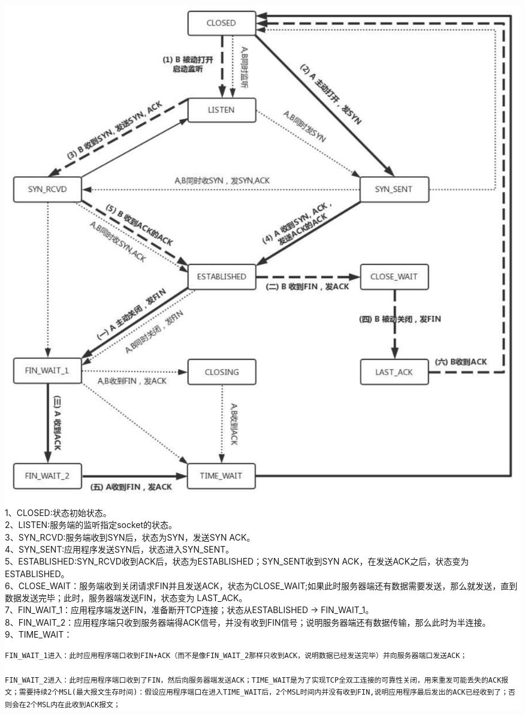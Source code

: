 ![image](./image/tcp_status.png)

1、CLOSED:状态初始状态。  
2、LISTEN:服务端的监听指定socket的状态。  
3、SYN_RCVD:服务端收到SYN后，状态为SYN，发送SYN ACK。  
4、SYN_SENT:应用程序发送SYN后，状态进入SYN_SENT。  
5、ESTABLISHED:SYN_RCVD收到ACK后，状态为ESTABLISHED；SYN_SENT收到SYN ACK，在发送ACK之后，状态变为ESTABLISHED。  
6、CLOSE_WAIT：服务端收到关闭请求FIN并且发送ACK，状态为CLOSE_WAIT;如果此时服务器端还有数据需要发送，那么就发送，直到数据发送完毕；此时，服务器端发送FIN，状态变为 LAST_ACK。  
7、FIN_WAIT_1：应用程序端发送FIN，准备断开TCP连接；状态从ESTABLISHED -> FIN_WAIT_1。  
8、FIN_WAIT_2：应用程序端只收到服务器端得ACK信号，并没有收到FIN信号；说明服务器端还有数据传输，那么此时为半连接。  
9、TIME_WAIT：
```network
FIN_WAIT_1进入：此时应用程序端口收到FIN+ACK（而不是像FIN_WAIT_2那样只收到ACK，说明数据已经发送完毕）并向服务器端口发送ACK；

FIN_WAIT_2进入：此时应用程序端口收到了FIN，然后向服务器端发送ACK；TIME_WAIT是为了实现TCP全双工连接的可靠性关闭，用来重发可能丢失的ACK报文；需要持续2个MSL(最大报文生存时间)：假设应用程序端口在进入TIME_WAIT后，2个MSL时间内并没有收到FIN,说明应用程序最后发出的ACK已经收到了；否则会在2个MSL内在此收到ACK报文；
```
